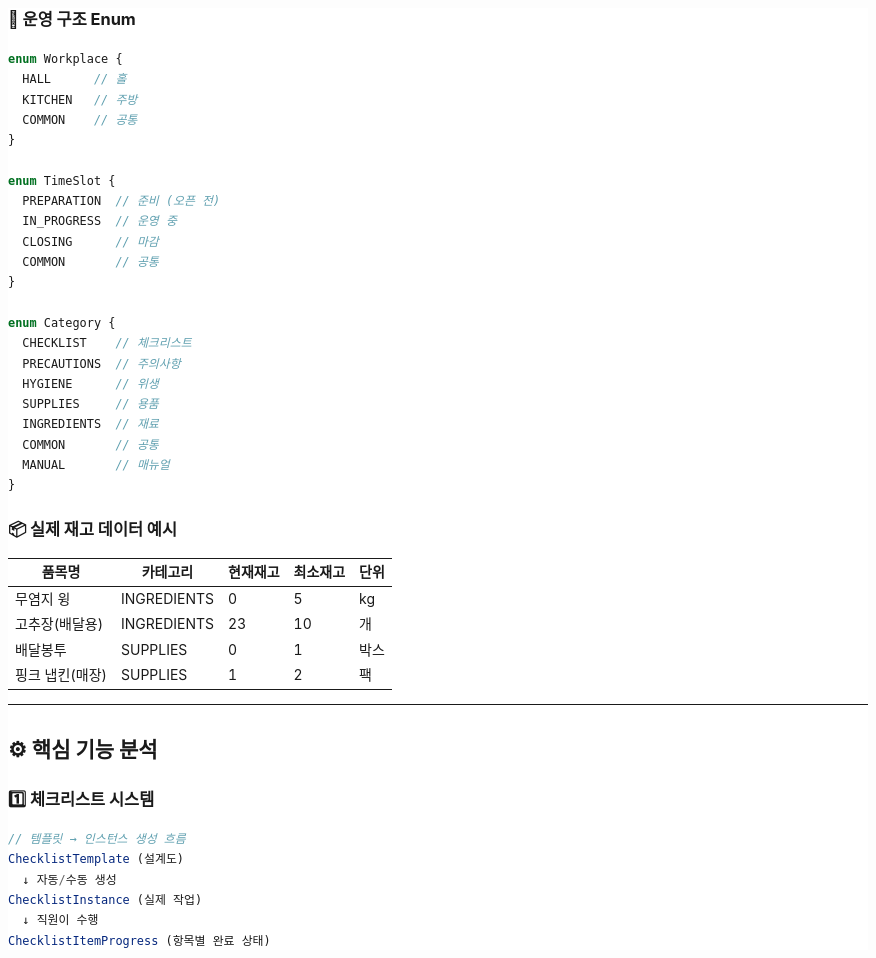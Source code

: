 ### **🏢 운영 구조 Enum**
```typescript
enum Workplace {
  HALL      // 홀
  KITCHEN   // 주방  
  COMMON    // 공통
}

enum TimeSlot {
  PREPARATION  // 준비 (오픈 전)
  IN_PROGRESS  // 운영 중
  CLOSING      // 마감
  COMMON       // 공통
}

enum Category {
  CHECKLIST    // 체크리스트
  PRECAUTIONS  // 주의사항
  HYGIENE      // 위생
  SUPPLIES     // 용품
  INGREDIENTS  // 재료
  COMMON       // 공통
  MANUAL       // 매뉴얼
}
```

### **📦 실제 재고 데이터 예시**
| 품목명 | 카테고리 | 현재재고 | 최소재고 | 단위 |
|--------|----------|----------|----------|------|
| 무염지 윙 | INGREDIENTS | 0 | 5 | kg |
| 고추장(배달용) | INGREDIENTS | 23 | 10 | 개 |
| 배달봉투 | SUPPLIES | 0 | 1 | 박스 |
| 핑크 냅킨(매장) | SUPPLIES | 1 | 2 | 팩 |

---

## ⚙️ **핵심 기능 분석**

### **1️⃣ 체크리스트 시스템**
```typescript
// 템플릿 → 인스턴스 생성 흐름
ChecklistTemplate (설계도)
  ↓ 자동/수동 생성
ChecklistInstance (실제 작업)
  ↓ 직원이 수행
ChecklistItemProgress (항목별 완료 상태)
```
